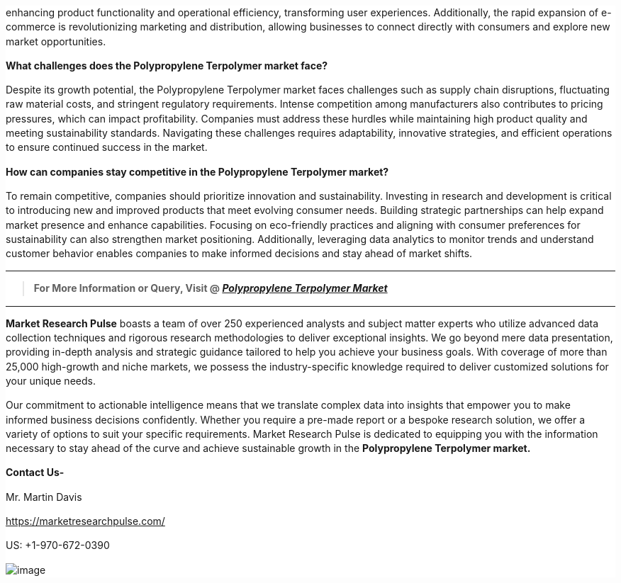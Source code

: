 enhancing product functionality and operational efficiency, transforming user experiences. Additionally, the rapid expansion of e-commerce is revolutionizing marketing and distribution, allowing businesses to connect directly with consumers and explore new market opportunities.</p><p><strong>What challenges does the Polypropylene Terpolymer market face?</strong></p><p>Despite its growth potential, the Polypropylene Terpolymer market faces challenges such as supply chain disruptions, fluctuating raw material costs, and stringent regulatory requirements. Intense competition among manufacturers also contributes to pricing pressures, which can impact profitability. Companies must address these hurdles while maintaining high product quality and meeting sustainability standards. Navigating these challenges requires adaptability, innovative strategies, and efficient operations to ensure continued success in the market.</p><p><strong>How can companies stay competitive in the Polypropylene Terpolymer market?</strong></p><p>To remain competitive, companies should prioritize innovation and sustainability. Investing in research and development is critical to introducing new and improved products that meet evolving consumer needs. Building strategic partnerships can help expand market presence and enhance capabilities. Focusing on eco-friendly practices and aligning with consumer preferences for sustainability can also strengthen market positioning. Additionally, leveraging data analytics to monitor trends and understand customer behavior enables companies to make informed decisions and stay ahead of market shifts.</p><hr /><blockquote><p><strong>For More Information or Query, Visit @&nbsp;<em><a href="https://marketresearchpulse.com/report/51568/polypropylene-terpolymer-market?utm_source=Linkedin&utm_medium=052">Polypropylene Terpolymer Market</a></em></strong></p></blockquote><hr /><p><strong>Market Research Pulse</strong> boasts a team of over 250 experienced analysts and subject matter experts who utilize advanced data collection techniques and rigorous research methodologies to deliver exceptional insights. We go beyond mere data presentation, providing in-depth analysis and strategic guidance tailored to help you achieve your business goals. With coverage of more than 25,000 high-growth and niche markets, we possess the industry-specific knowledge required to deliver customized solutions for your unique needs.</p><p>Our commitment to actionable intelligence means that we translate complex data into insights that empower you to make informed business decisions confidently. Whether you require a pre-made report or a bespoke research solution, we offer a variety of options to suit your specific requirements. Market Research Pulse is dedicated to equipping you with the information necessary to stay ahead of the curve and achieve sustainable growth in the <strong>Polypropylene Terpolymer market.</strong></p><p><strong>Contact Us-</strong></p><p>Mr. Martin Davis</p><p>https://marketresearchpulse.com/</p><p>US: +1-970-672-0390</p>
![image](https://github.com/user-attachments/assets/71df22b3-ffd6-4b03-91f0-73384c84eb88)
